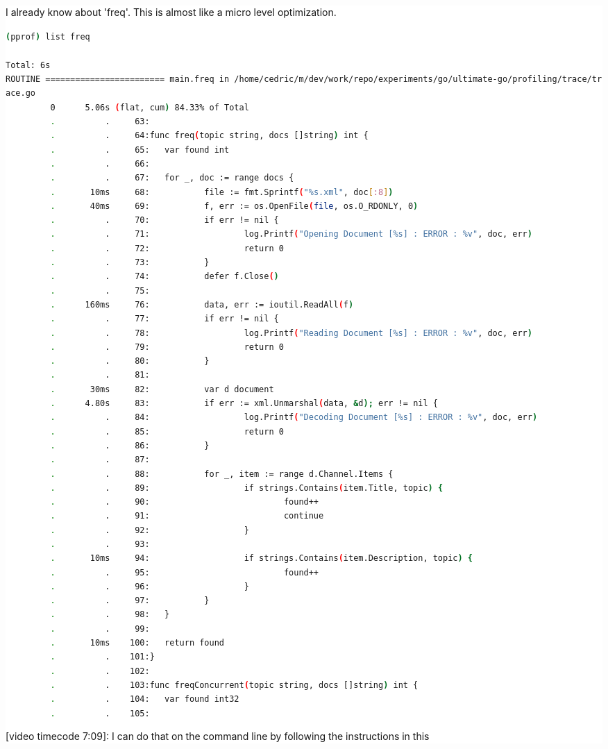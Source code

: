 I already know about 'freq'. This is almost like a micro level optimization.

```sh
(pprof) list freq

Total: 6s
ROUTINE ======================== main.freq in /home/cedric/m/dev/work/repo/experiments/go/ultimate-go/profiling/trace/trace.go
         0      5.06s (flat, cum) 84.33% of Total
         .          .     63:
         .          .     64:func freq(topic string, docs []string) int {
         .          .     65:   var found int
         .          .     66:
         .          .     67:   for _, doc := range docs {
         .       10ms     68:           file := fmt.Sprintf("%s.xml", doc[:8])
         .       40ms     69:           f, err := os.OpenFile(file, os.O_RDONLY, 0)
         .          .     70:           if err != nil {
         .          .     71:                   log.Printf("Opening Document [%s] : ERROR : %v", doc, err)
         .          .     72:                   return 0
         .          .     73:           }
         .          .     74:           defer f.Close()
         .          .     75:
         .      160ms     76:           data, err := ioutil.ReadAll(f)
         .          .     77:           if err != nil {
         .          .     78:                   log.Printf("Reading Document [%s] : ERROR : %v", doc, err)
         .          .     79:                   return 0
         .          .     80:           }
         .          .     81:
         .       30ms     82:           var d document
         .      4.80s     83:           if err := xml.Unmarshal(data, &d); err != nil {
         .          .     84:                   log.Printf("Decoding Document [%s] : ERROR : %v", doc, err)
         .          .     85:                   return 0
         .          .     86:           }
         .          .     87:
         .          .     88:           for _, item := range d.Channel.Items {
         .          .     89:                   if strings.Contains(item.Title, topic) {
         .          .     90:                           found++
         .          .     91:                           continue
         .          .     92:                   }
         .          .     93:
         .       10ms     94:                   if strings.Contains(item.Description, topic) {
         .          .     95:                           found++
         .          .     96:                   }
         .          .     97:           }
         .          .     98:   }
         .          .     99:
         .       10ms    100:   return found
         .          .    101:}
         .          .    102:
         .          .    103:func freqConcurrent(topic string, docs []string) int {
         .          .    104:   var found int32
         .          .    105:
```


[video timecode 7:09]: I can do that on the command line by following the instructions in this